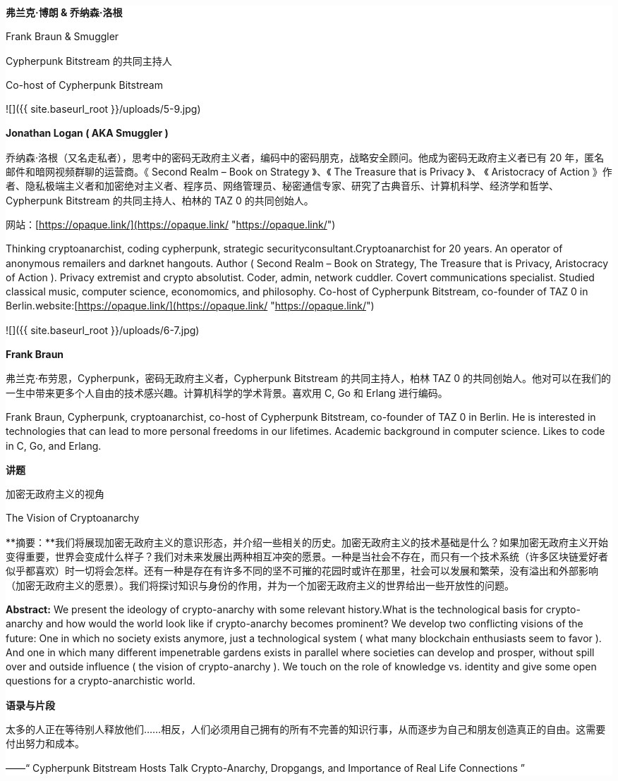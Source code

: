 **弗兰克·博朗 & 乔纳森·洛根**

Frank Braun & Smuggler

Cypherpunk Bitstream 的共同主持人

Co-host of Cypherpunk Bitstream

![]({{ site.baseurl_root }}/uploads/5-9.jpg)

**Jonathan Logan ( AKA Smuggler )**

乔纳森·洛根（又名走私者），思考中的密码无政府主义者，编码中的密码朋克，战略安全顾问。他成为密码无政府主义者已有 20 年，匿名邮件和暗网视频群聊的运营商。《 Second Realm – Book on Strategy 》、《 The Treasure that is Privacy 》、 《 Aristocracy of Action 》作者、隐私极端主义者和加密绝对主义者、程序员、网络管理员、秘密通信专家、研究了古典音乐、计算机科学、经济学和哲学、Cypherpunk Bitstream 的共同主持人、柏林的 TAZ 0 的共同创始人。

网站：[https://opaque.link/](https://opaque.link/ "https://opaque.link/")

Thinking cryptoanarchist, coding cypherpunk, strategic securityconsultant.Cryptoanarchist for 20 years. An operator of anonymous remailers and darknet hangouts. Author ( Second Realm – Book on Strategy, The Treasure that is Privacy, Aristocracy of Action ). Privacy extremist and crypto absolutist. Coder, admin, network cuddler. Covert communications specialist. Studied classical music, computer science, economomics, and philosophy. Co-host of Cypherpunk Bitstream, co-founder of TAZ 0 in Berlin.website:[https://opaque.link/](https://opaque.link/ "https://opaque.link/")

![]({{ site.baseurl_root }}/uploads/6-7.jpg)

**Frank Braun**

弗兰克·布劳恩，Cypherpunk，密码无政府主义者，Cypherpunk Bitstream 的共同主持人，柏林 TAZ 0 的共同创始人。他对可以在我们的一生中带来更多个人自由的技术感兴趣。计算机科学的学术背景。喜欢用 C, Go 和 Erlang 进行编码。

Frank Braun, Cypherpunk, cryptoanarchist, co-host of Cypherpunk Bitstream, co-founder of TAZ 0 in Berlin. He is interested in technologies that can lead to more personal freedoms in our lifetimes. Academic background in computer science. Likes to code in C, Go, and Erlang.

**讲题**

加密无政府主义的视角

The Vision of Cryptoanarchy

**摘要：**我们将展现加密无政府主义的意识形态，并介绍一些相关的历史。加密无政府主义的技术基础是什么？如果加密无政府主义开始变得重要，世界会变成什么样子？我们对未来发展出两种相互冲突的愿景。一种是当社会不存在，而只有一个技术系统（许多区块链爱好者似乎都喜欢）时一切将会怎样。还有一种是存在有许多不同的坚不可摧的花园时或许在那里，社会可以发展和繁荣，没有溢出和外部影响（加密无政府主义的愿景）。我们将探讨知识与身份的作用，并为一个加密无政府主义的世界给出一些开放性的问题。

**Abstract:** We present the ideology of crypto-anarchy with some relevant history.What is the technological basis for crypto-anarchy and how would the world look like if crypto-anarchy becomes prominent? We develop two conflicting visions of the future: One in which no society exists anymore, just a technological system ( what many blockchain enthusiasts seem to favor ). And one in which many different impenetrable gardens exists in parallel where societies can develop and prosper, without spill over and outside influence ( the vision of crypto-anarchy ). We touch on the role of knowledge vs. identity and give some open questions for a crypto-anarchistic world.

**语录与片段**

太多的人正在等待别人释放他们……相反，人们必须用自己拥有的所有不完善的知识行事，从而逐步为自己和朋友创造真正的自由。这需要付出努力和成本。

——“ Cypherpunk Bitstream Hosts Talk Crypto-Anarchy, Dropgangs, and Importance of Real Life Connections ”
